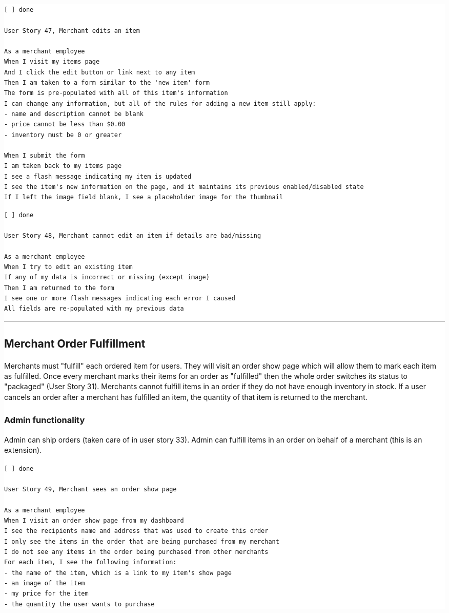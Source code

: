 ```
[ ] done

User Story 47, Merchant edits an item

As a merchant employee
When I visit my items page
And I click the edit button or link next to any item
Then I am taken to a form similar to the 'new item' form
The form is pre-populated with all of this item's information
I can change any information, but all of the rules for adding a new item still apply:
- name and description cannot be blank
- price cannot be less than $0.00
- inventory must be 0 or greater

When I submit the form
I am taken back to my items page
I see a flash message indicating my item is updated
I see the item's new information on the page, and it maintains its previous enabled/disabled state
If I left the image field blank, I see a placeholder image for the thumbnail
```

```
[ ] done

User Story 48, Merchant cannot edit an item if details are bad/missing

As a merchant employee
When I try to edit an existing item
If any of my data is incorrect or missing (except image)
Then I am returned to the form
I see one or more flash messages indicating each error I caused
All fields are re-populated with my previous data
```

---

## Merchant Order Fulfillment
Merchants must "fulfill" each ordered item for users. They will visit an order show page which will allow them to mark each item as fulfilled. Once every merchant marks their items for an order as "fulfilled" then the whole order switches its status to "packaged" (User Story 31). Merchants cannot fulfill items in an order if they do not have enough inventory in stock. If a user cancels an order after a merchant has fulfilled an item, the quantity of that item is returned to the merchant.

### Admin functionality
Admin can ship orders (taken care of in user story 33). Admin can fulfill items in an order on behalf of a merchant (this is an extension).

```
[ ] done

User Story 49, Merchant sees an order show page

As a merchant employee
When I visit an order show page from my dashboard
I see the recipients name and address that was used to create this order
I only see the items in the order that are being purchased from my merchant
I do not see any items in the order being purchased from other merchants
For each item, I see the following information:
- the name of the item, which is a link to my item's show page
- an image of the item
- my price for the item
- the quantity the user wants to purchase
```
